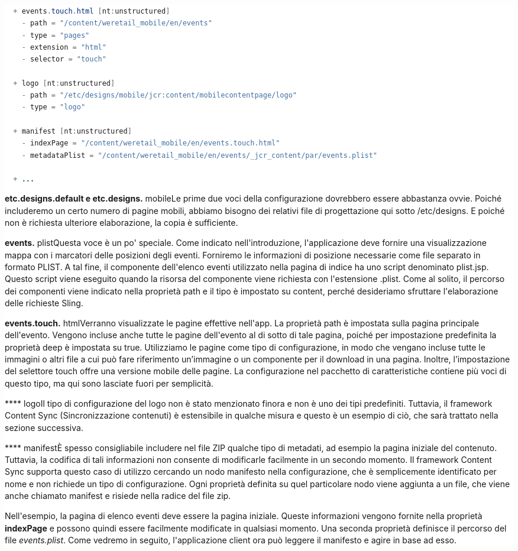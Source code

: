 ```java
  + events.touch.html [nt:unstructured]
    - path = "/content/weretail_mobile/en/events"
    - type = "pages"
    - extension = "html"
    - selector = "touch"

  + logo [nt:unstructured]
    - path = "/etc/designs/mobile/jcr:content/mobilecontentpage/logo"
    - type = "logo"

  + manifest [nt:unstructured]
    - indexPage = "/content/weretail_mobile/en/events.touch.html"
    - metadataPlist = "/content/weretail_mobile/en/events/_jcr_content/par/events.plist"

  + ...
```

**etc.designs.default e etc.designs.** mobileLe prime due voci della configurazione dovrebbero essere abbastanza ovvie. Poiché includeremo un certo numero di pagine mobili, abbiamo bisogno dei relativi file di progettazione qui sotto /etc/designs. E poiché non è richiesta ulteriore elaborazione, la copia è sufficiente.

**events.** plistQuesta voce è un po&#39; speciale. Come indicato nell&#39;introduzione, l&#39;applicazione deve fornire una visualizzazione mappa con i marcatori delle posizioni degli eventi. Forniremo le informazioni di posizione necessarie come file separato in formato PLIST. A tal fine, il componente dell&#39;elenco eventi utilizzato nella pagina di indice ha uno script denominato plist.jsp. Questo script viene eseguito quando la risorsa del componente viene richiesta con l&#39;estensione .plist. Come al solito, il percorso dei componenti viene indicato nella proprietà path e il tipo è impostato su content, perché desideriamo sfruttare l&#39;elaborazione delle richieste Sling.

**events.touch.** htmlVerranno visualizzate le pagine effettive nell&#39;app. La proprietà path è impostata sulla pagina principale dell&#39;evento. Vengono incluse anche tutte le pagine dell&#39;evento al di sotto di tale pagina, poiché per impostazione predefinita la proprietà deep è impostata su true. Utilizziamo le pagine come tipo di configurazione, in modo che vengano incluse tutte le immagini o altri file a cui può fare riferimento un’immagine o un componente per il download in una pagina. Inoltre, l’impostazione del selettore touch offre una versione mobile delle pagine. La configurazione nel pacchetto di caratteristiche contiene più voci di questo tipo, ma qui sono lasciate fuori per semplicità.

**** logoIl tipo di configurazione del logo non è stato menzionato finora e non è uno dei tipi predefiniti. Tuttavia, il framework Content Sync (Sincronizzazione contenuti) è estensibile in qualche misura e questo è un esempio di ciò, che sarà trattato nella sezione successiva.

**** manifestÈ spesso consigliabile includere nel file ZIP qualche tipo di metadati, ad esempio la pagina iniziale del contenuto. Tuttavia, la codifica di tali informazioni non consente di modificarle facilmente in un secondo momento. Il framework Content Sync supporta questo caso di utilizzo cercando un nodo manifesto nella configurazione, che è semplicemente identificato per nome e non richiede un tipo di configurazione. Ogni proprietà definita su quel particolare nodo viene aggiunta a un file, che viene anche chiamato manifest e risiede nella radice del file zip.

Nell&#39;esempio, la pagina di elenco eventi deve essere la pagina iniziale. Queste informazioni vengono fornite nella proprietà **indexPage** e possono quindi essere facilmente modificate in qualsiasi momento. Una seconda proprietà definisce il percorso del file *events.plist*. Come vedremo in seguito, l&#39;applicazione client ora può leggere il manifesto e agire in base ad esso.
